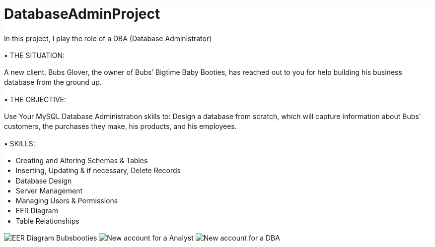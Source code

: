# DatabaseAdminProject

In this project, I play the role of a DBA (Database Administrator)

• THE SITUATION:

A new client, Bubs Glover, the owner of Bubs’ Bigtime Baby Booties, 
has reached out to you for help building his business database from the ground up.

• THE OBJECTIVE:

Use Your MySQL Database Administration skills to:
Design a database from scratch, which will capture information about Bubs’ customers, 
the purchases they make, his products, and his employees.

• SKILLS:
- Creating and Altering Schemas & Tables
- Inserting, Updating & if necessary, Delete Records
- Database Design
- Server Management
- Managing Users & Permissions
- EER Diagram
- Table Relationships
<img width="979" alt="EER Diagram Bubsbooties" src="https://github.com/MurielRosario/DatabaseAdminProject/assets/131703192/07b29c88-426f-4d35-8e9d-1b0c3acfc806">
<img width="1465" alt="New account for a Analyst" src="https://github.com/MurielRosario/DatabaseAdminProject/assets/131703192/6c539e1f-4b3e-4648-9c7a-fc619aac6561">
<img width="1454" alt="New account for a DBA" src="https://github.com/MurielRosario/DatabaseAdminProject/assets/131703192/4a65a6d9-23bc-4a94-9149-b3635ccf01ba">
